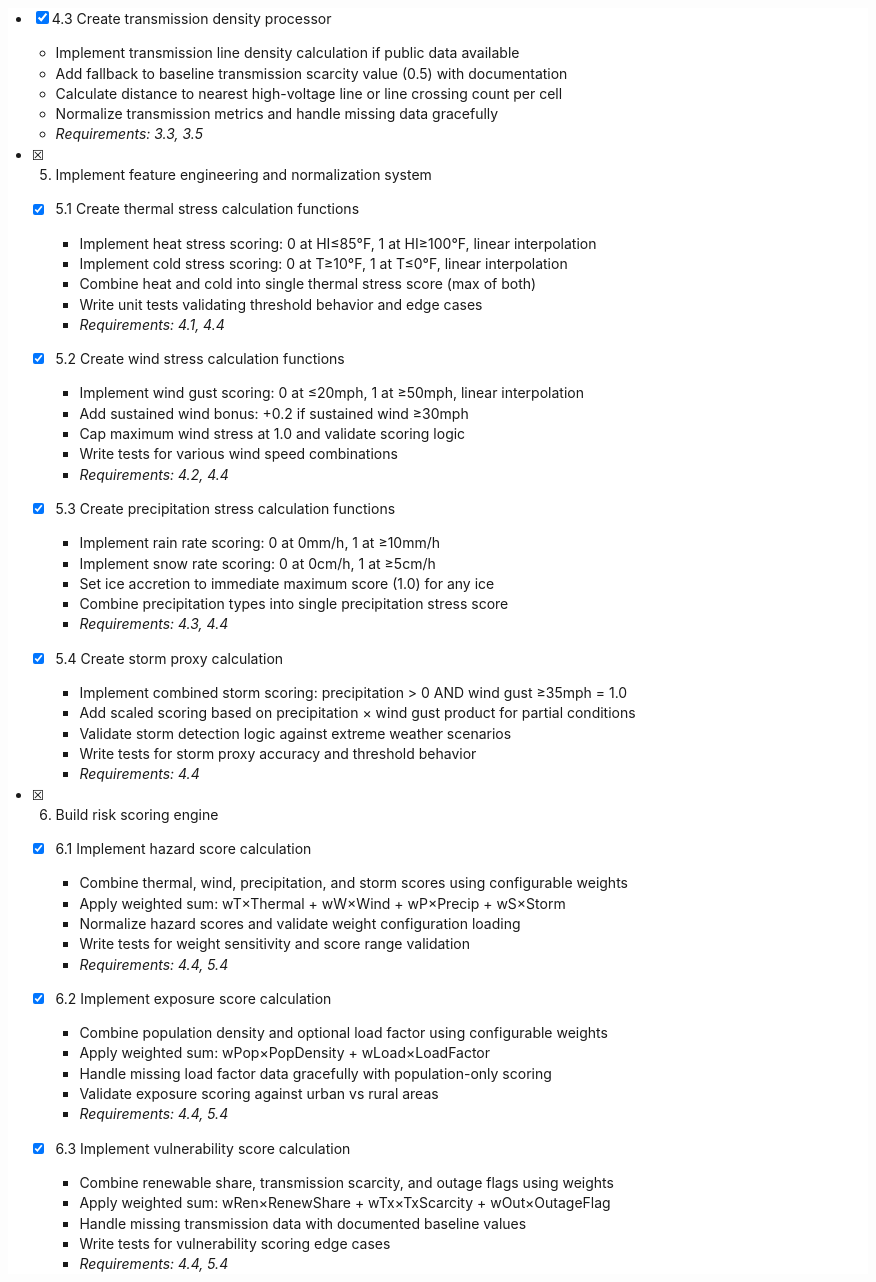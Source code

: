   - [x] 4.3 Create transmission density processor
    - Implement transmission line density calculation if public data available
    - Add fallback to baseline transmission scarcity value (0.5) with documentation
    - Calculate distance to nearest high-voltage line or line crossing count per cell
    - Normalize transmission metrics and handle missing data gracefully
    - _Requirements: 3.3, 3.5_

- [x] 5. Implement feature engineering and normalization system
  - [x] 5.1 Create thermal stress calculation functions
    - Implement heat stress scoring: 0 at HI≤85°F, 1 at HI≥100°F, linear interpolation
    - Implement cold stress scoring: 0 at T≥10°F, 1 at T≤0°F, linear interpolation
    - Combine heat and cold into single thermal stress score (max of both)
    - Write unit tests validating threshold behavior and edge cases
    - _Requirements: 4.1, 4.4_

  - [x] 5.2 Create wind stress calculation functions
    - Implement wind gust scoring: 0 at ≤20mph, 1 at ≥50mph, linear interpolation
    - Add sustained wind bonus: +0.2 if sustained wind ≥30mph
    - Cap maximum wind stress at 1.0 and validate scoring logic
    - Write tests for various wind speed combinations
    - _Requirements: 4.2, 4.4_

  - [x] 5.3 Create precipitation stress calculation functions
    - Implement rain rate scoring: 0 at 0mm/h, 1 at ≥10mm/h
    - Implement snow rate scoring: 0 at 0cm/h, 1 at ≥5cm/h
    - Set ice accretion to immediate maximum score (1.0) for any ice
    - Combine precipitation types into single precipitation stress score
    - _Requirements: 4.3, 4.4_

  - [x] 5.4 Create storm proxy calculation
    - Implement combined storm scoring: precipitation > 0 AND wind gust ≥35mph = 1.0
    - Add scaled scoring based on precipitation × wind gust product for partial conditions
    - Validate storm detection logic against extreme weather scenarios
    - Write tests for storm proxy accuracy and threshold behavior
    - _Requirements: 4.4_

- [x] 6. Build risk scoring engine
  - [x] 6.1 Implement hazard score calculation
    - Combine thermal, wind, precipitation, and storm scores using configurable weights
    - Apply weighted sum: wT×Thermal + wW×Wind + wP×Precip + wS×Storm
    - Normalize hazard scores and validate weight configuration loading
    - Write tests for weight sensitivity and score range validation
    - _Requirements: 4.4, 5.4_

  - [x] 6.2 Implement exposure score calculation
    - Combine population density and optional load factor using configurable weights
    - Apply weighted sum: wPop×PopDensity + wLoad×LoadFactor
    - Handle missing load factor data gracefully with population-only scoring
    - Validate exposure scoring against urban vs rural areas
    - _Requirements: 4.4, 5.4_

  - [x] 6.3 Implement vulnerability score calculation
    - Combine renewable share, transmission scarcity, and outage flags using weights
    - Apply weighted sum: wRen×RenewShare + wTx×TxScarcity + wOut×OutageFlag
    - Handle missing transmission data with documented baseline values
    - Write tests for vulnerability scoring edge cases
    - _Requirements: 4.4, 5.4_
